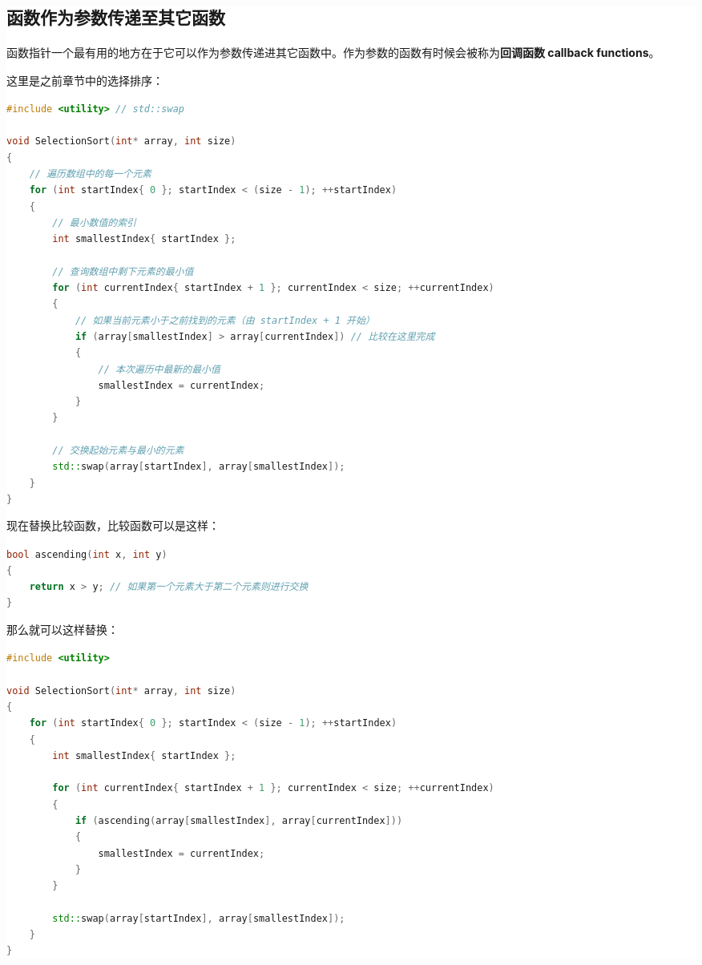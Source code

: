 ## 函数作为参数传递至其它函数

函数指针一个最有用的地方在于它可以作为参数传递进其它函数中。作为参数的函数有时候会被称为**回调函数 callback functions**。

这里是之前章节中的选择排序：

```cpp
#include <utility> // std::swap

void SelectionSort(int* array, int size)
{
    // 遍历数组中的每一个元素
    for (int startIndex{ 0 }; startIndex < (size - 1); ++startIndex)
    {
        // 最小数值的索引
        int smallestIndex{ startIndex };

        // 查询数组中剩下元素的最小值
        for (int currentIndex{ startIndex + 1 }; currentIndex < size; ++currentIndex)
        {
            // 如果当前元素小于之前找到的元素（由 startIndex + 1 开始）
            if (array[smallestIndex] > array[currentIndex]) // 比较在这里完成
            {
                // 本次遍历中最新的最小值
                smallestIndex = currentIndex;
            }
        }

        // 交换起始元素与最小的元素
        std::swap(array[startIndex], array[smallestIndex]);
    }
}
```

现在替换比较函数，比较函数可以是这样：

```cpp
bool ascending(int x, int y)
{
    return x > y; // 如果第一个元素大于第二个元素则进行交换
}
```

那么就可以这样替换：

```cpp
#include <utility>

void SelectionSort(int* array, int size)
{
    for (int startIndex{ 0 }; startIndex < (size - 1); ++startIndex)
    {
        int smallestIndex{ startIndex };

        for (int currentIndex{ startIndex + 1 }; currentIndex < size; ++currentIndex)
        {
            if (ascending(array[smallestIndex], array[currentIndex]))
            {
                smallestIndex = currentIndex;
            }
        }

        std::swap(array[startIndex], array[smallestIndex]);
    }
}
```
